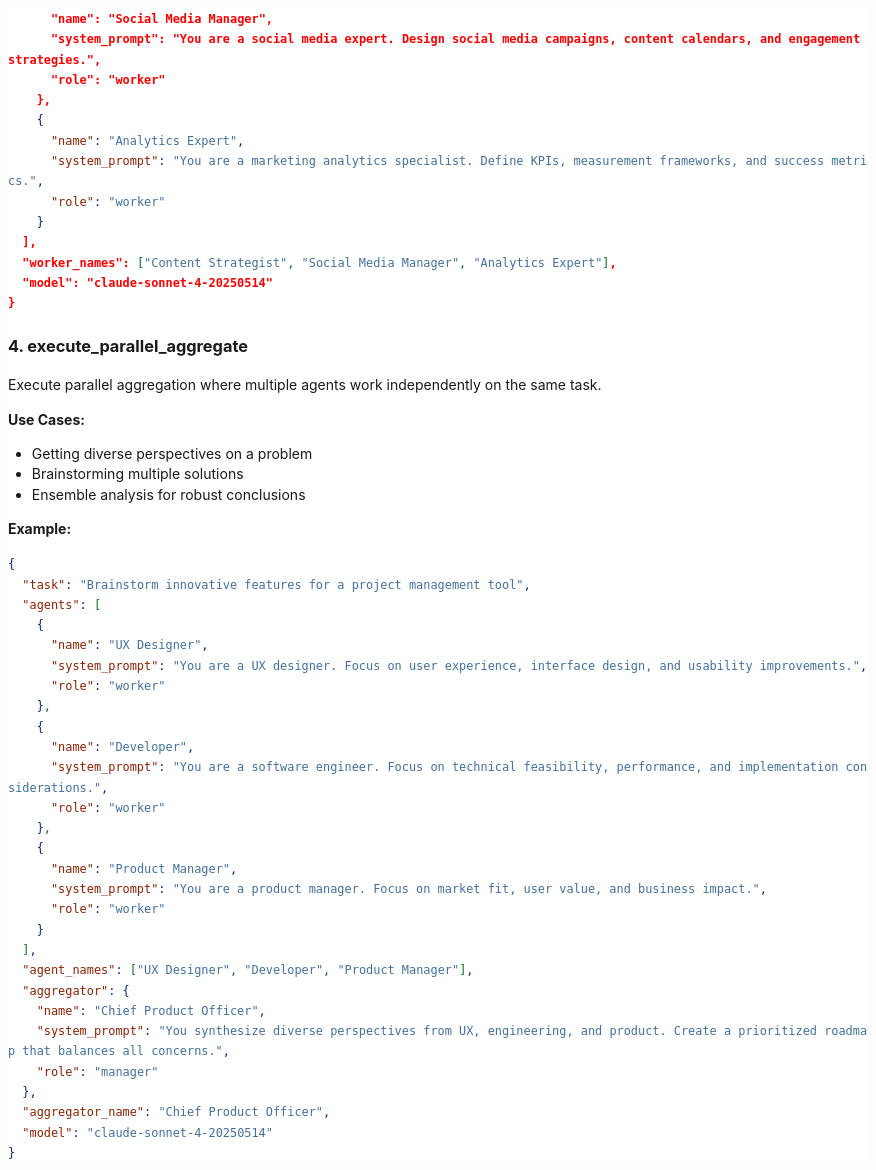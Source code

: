 ```json
      "name": "Social Media Manager",
      "system_prompt": "You are a social media expert. Design social media campaigns, content calendars, and engagement strategies.",
      "role": "worker"
    },
    {
      "name": "Analytics Expert",
      "system_prompt": "You are a marketing analytics specialist. Define KPIs, measurement frameworks, and success metrics.",
      "role": "worker"
    }
  ],
  "worker_names": ["Content Strategist", "Social Media Manager", "Analytics Expert"],
  "model": "claude-sonnet-4-20250514"
}
```

### 4. execute_parallel_aggregate

Execute parallel aggregation where multiple agents work independently on the same task.

**Use Cases:**
- Getting diverse perspectives on a problem
- Brainstorming multiple solutions
- Ensemble analysis for robust conclusions

**Example:**
```json
{
  "task": "Brainstorm innovative features for a project management tool",
  "agents": [
    {
      "name": "UX Designer",
      "system_prompt": "You are a UX designer. Focus on user experience, interface design, and usability improvements.",
      "role": "worker"
    },
    {
      "name": "Developer",
      "system_prompt": "You are a software engineer. Focus on technical feasibility, performance, and implementation considerations.",
      "role": "worker"
    },
    {
      "name": "Product Manager",
      "system_prompt": "You are a product manager. Focus on market fit, user value, and business impact.",
      "role": "worker"
    }
  ],
  "agent_names": ["UX Designer", "Developer", "Product Manager"],
  "aggregator": {
    "name": "Chief Product Officer",
    "system_prompt": "You synthesize diverse perspectives from UX, engineering, and product. Create a prioritized roadmap that balances all concerns.",
    "role": "manager"
  },
  "aggregator_name": "Chief Product Officer",
  "model": "claude-sonnet-4-20250514"
}
```
